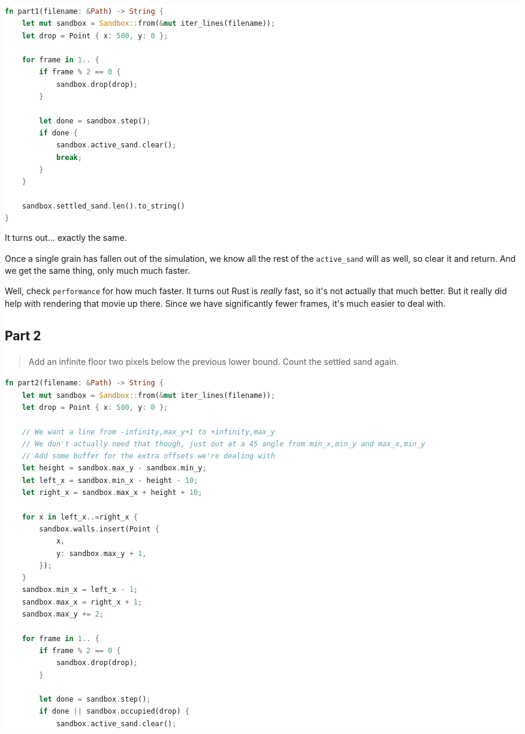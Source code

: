 ```rust
fn part1(filename: &Path) -> String {
    let mut sandbox = Sandbox::from(&mut iter_lines(filename));
    let drop = Point { x: 500, y: 0 };

    for frame in 1.. {
        if frame % 2 == 0 {
            sandbox.drop(drop);
        }

        let done = sandbox.step();
        if done {
            sandbox.active_sand.clear();
            break;
        }
    }

    sandbox.settled_sand.len().to_string()
}
```

<video controls src="/embeds/2022/aoc14-1.mp4"></video>

It turns out... exactly the same. 

Once a single grain has fallen out of the simulation, we know all the rest of the `active_sand` will as well, so clear it and return. And we get the same thing, only much much faster. 

Well, check `performance` for how much faster. It turns out Rust is *really* fast, so it's not actually that much better. But it really did help with rendering that movie up there. Since we have significantly fewer frames, it's much easier to deal with. 

## Part 2

> Add an infinite floor two pixels below the previous lower bound. Count the settled sand again. 

```rust
fn part2(filename: &Path) -> String {
    let mut sandbox = Sandbox::from(&mut iter_lines(filename));
    let drop = Point { x: 500, y: 0 };

    // We want a line from -infinity,max_y+1 to +infinity,max_y
    // We don't actually need that though, just out at a 45 angle from min_x,min_y and max_x,min_y
    // Add some buffer for the extra offsets we're dealing with
    let height = sandbox.max_y - sandbox.min_y;
    let left_x = sandbox.min_x - height - 10;
    let right_x = sandbox.max_x + height + 10;

    for x in left_x..=right_x {
        sandbox.walls.insert(Point {
            x,
            y: sandbox.max_y + 1,
        });
    }
    sandbox.min_x = left_x - 1;
    sandbox.max_x = right_x + 1;
    sandbox.max_y += 2;

    for frame in 1.. {
        if frame % 2 == 0 {
            sandbox.drop(drop);
        }

        let done = sandbox.step();
        if done || sandbox.occupied(drop) {
            sandbox.active_sand.clear();
```